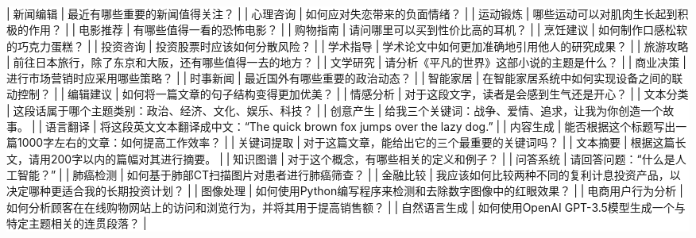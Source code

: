 | 新闻编辑 | 最近有哪些重要的新闻值得关注？ |
| 心理咨询 | 如何应对失恋带来的负面情绪？ |
| 运动锻炼 | 哪些运动可以对肌肉生长起到积极的作用？ |
| 电影推荐 | 有哪些值得一看的恐怖电影？ |
| 购物指南 | 请问哪里可以买到性价比高的耳机？ |
| 烹饪建议 | 如何制作口感松软的巧克力蛋糕？ |
| 投资咨询 | 投资股票时应该如何分散风险？ |
| 学术指导 | 学术论文中如何更加准确地引用他人的研究成果？ |
| 旅游攻略 | 前往日本旅行，除了东京和大阪，还有哪些值得一去的地方？ |
| 文学研究 | 请分析《平凡的世界》这部小说的主题是什么？ |
| 商业决策 | 进行市场营销时应采用哪些策略？ |
| 时事新闻 | 最近国外有哪些重要的政治动态？ |
| 智能家居 | 在智能家居系统中如何实现设备之间的联动控制？ |
| 编辑建议                                   | 如何将一篇文章的句子结构变得更加优美？                          |
| 情感分析                                   | 对于这段文字，读者是会感到生气还是开心？                        |
| 文本分类                                   | 这段话属于哪个主题类别：政治、经济、文化、娱乐、科技？               |
| 创意产生                                   | 给我三个关键词：战争、爱情、追求，让我为你创造一个故事。                |
| 语言翻译                                   | 将这段英文文本翻译成中文：“The quick brown fox jumps over the lazy dog.” |
| 内容生成                                   | 能否根据这个标题写出一篇1000字左右的文章：如何提高工作效率？             |
| 关键词提取                                 | 对于这篇文章，能给出它的三个最重要的关键词吗？                     |
| 文本摘要                                   | 根据这篇长文，请用200字以内的篇幅对其进行摘要。                    |
| 知识图谱                                   | 对于这个概念，有哪些相关的定义和例子？                            |
| 问答系统                                   | 请回答问题：“什么是人工智能？”                                |
| 肺癌检测                           | 如何基于肺部CT扫描图片对患者进行肺癌筛查？                                                                                                                                                                                                                                                                                                                                                                                                                                                                                                                                                                                                                                                                                                                                                                                                    |
| 金融比较                             | 我应该如何比较两种不同的复利计息投资产品，以决定哪种更适合我的长期投资计划？                                                                                                                                                                                                                                                                                                                                                                                                                                                                                                                                                                                                                                                                                                                                                                                  |
| 图像处理                             | 如何使用Python编写程序来检测和去除数字图像中的红眼效果？                                                                                                                                                                                                                                                                                                                                                                                                                                                                                                                                                                                                                                                                                                                                                                                     |
| 电商用户行为分析                       | 如何分析顾客在在线购物网站上的访问和浏览行为，并将其用于提高销售额？                                                                                                                                                                                                                                                                                                                                                                                                                                                                                                                                                                                                                                                                                                                                                                         |
| 自然语言生成                         | 如何使用OpenAI GPT-3.5模型生成一个与特定主题相关的连贯段落？                                                                                                                                                                                                                                                                                                                                                                                                                                                                                                                                                                                                                                                                                                                                                                                 |